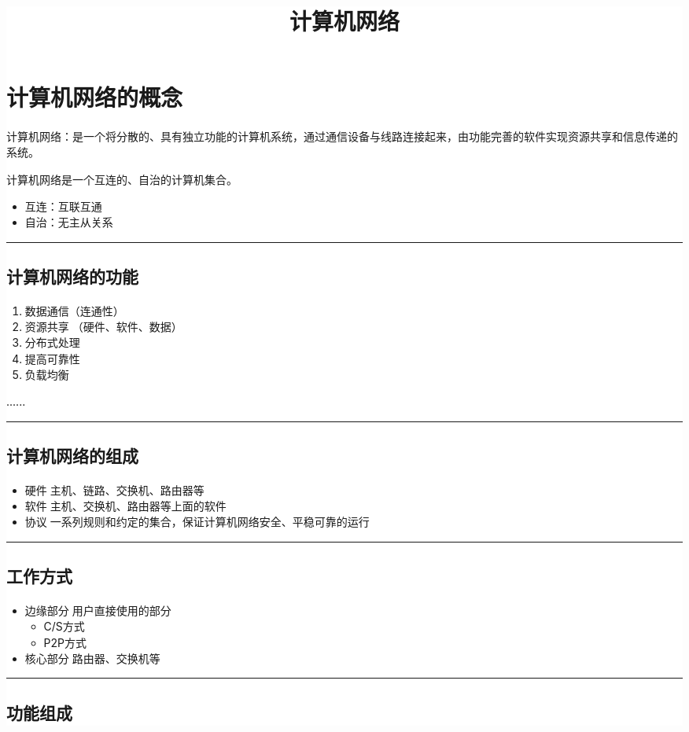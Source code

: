 ﻿---
title: '计算机网络'
tags: ['计算机网络']
---
# 计算机网络的概念

计算机网络：是一个将分散的、具有独立功能的计算机系统，通过通信设备与线路连接起来，由功能完善的软件实现资源共享和信息传递的系统。

计算机网络是一个互连的、自治的计算机集合。

- 互连：互联互通
- 自治：无主从关系

***************************

## 计算机网络的功能

1. 数据通信（连通性）
2. 资源共享 （硬件、软件、数据）
3. 分布式处理
4. 提高可靠性
5. 负载均衡

......

***************************

## 计算机网络的组成

- 硬件
  主机、链路、交换机、路由器等
- 软件
  主机、交换机、路由器等上面的软件
- 协议
  一系列规则和约定的集合，保证计算机网络安全、平稳可靠的运行

***************************

## 工作方式

- 边缘部分
  用户直接使用的部分
  - C/S方式
  - P2P方式
- 核心部分
  路由器、交换机等

***************************

## 功能组成
